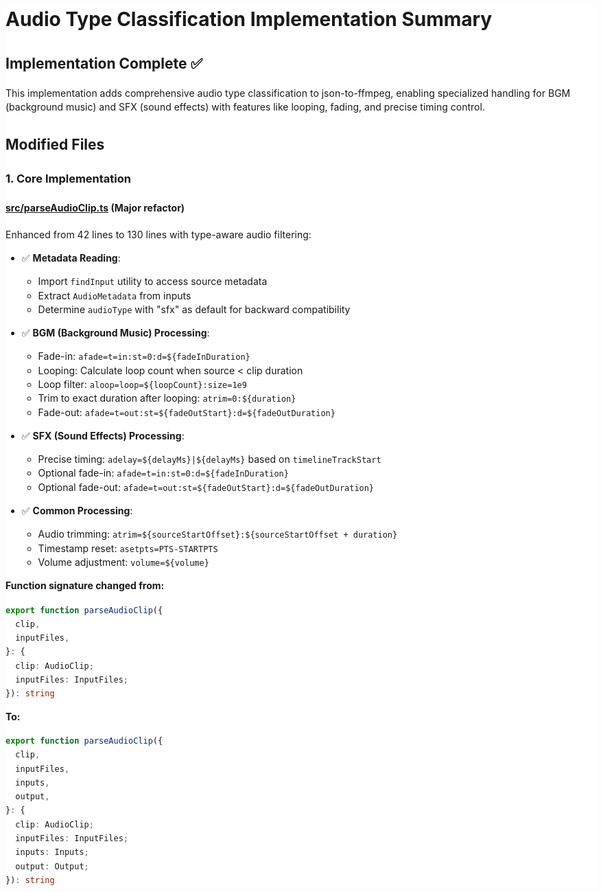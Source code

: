 # Audio Type Classification Implementation Summary

## Implementation Complete ✅

This implementation adds comprehensive audio type classification to json-to-ffmpeg, enabling specialized handling for BGM (background music) and SFX (sound effects) with features like looping, fading, and precise timing control.

## Modified Files

### 1. Core Implementation

#### [src/parseAudioClip.ts](../../src/parseAudioClip.ts) (Major refactor)
Enhanced from 42 lines to 130 lines with type-aware audio filtering:

- ✅ **Metadata Reading**:
  - Import `findInput` utility to access source metadata
  - Extract `AudioMetadata` from inputs
  - Determine `audioType` with "sfx" as default for backward compatibility

- ✅ **BGM (Background Music) Processing**:
  - Fade-in: `afade=t=in:st=0:d=${fadeInDuration}`
  - Looping: Calculate loop count when source < clip duration
  - Loop filter: `aloop=loop=${loopCount}:size=1e9`
  - Trim to exact duration after looping: `atrim=0:${duration}`
  - Fade-out: `afade=t=out:st=${fadeOutStart}:d=${fadeOutDuration}`

- ✅ **SFX (Sound Effects) Processing**:
  - Precise timing: `adelay=${delayMs}|${delayMs}` based on `timelineTrackStart`
  - Optional fade-in: `afade=t=in:st=0:d=${fadeInDuration}`
  - Optional fade-out: `afade=t=out:st=${fadeOutStart}:d=${fadeOutDuration}`

- ✅ **Common Processing**:
  - Audio trimming: `atrim=${sourceStartOffset}:${sourceStartOffset + duration}`
  - Timestamp reset: `asetpts=PTS-STARTPTS`
  - Volume adjustment: `volume=${volume}`

**Function signature changed from:**
```typescript
export function parseAudioClip({
  clip,
  inputFiles,
}: {
  clip: AudioClip;
  inputFiles: InputFiles;
}): string
```

**To:**
```typescript
export function parseAudioClip({
  clip,
  inputFiles,
  inputs,
  output,
}: {
  clip: AudioClip;
  inputFiles: InputFiles;
  inputs: Inputs;
  output: Output;
}): string
```
